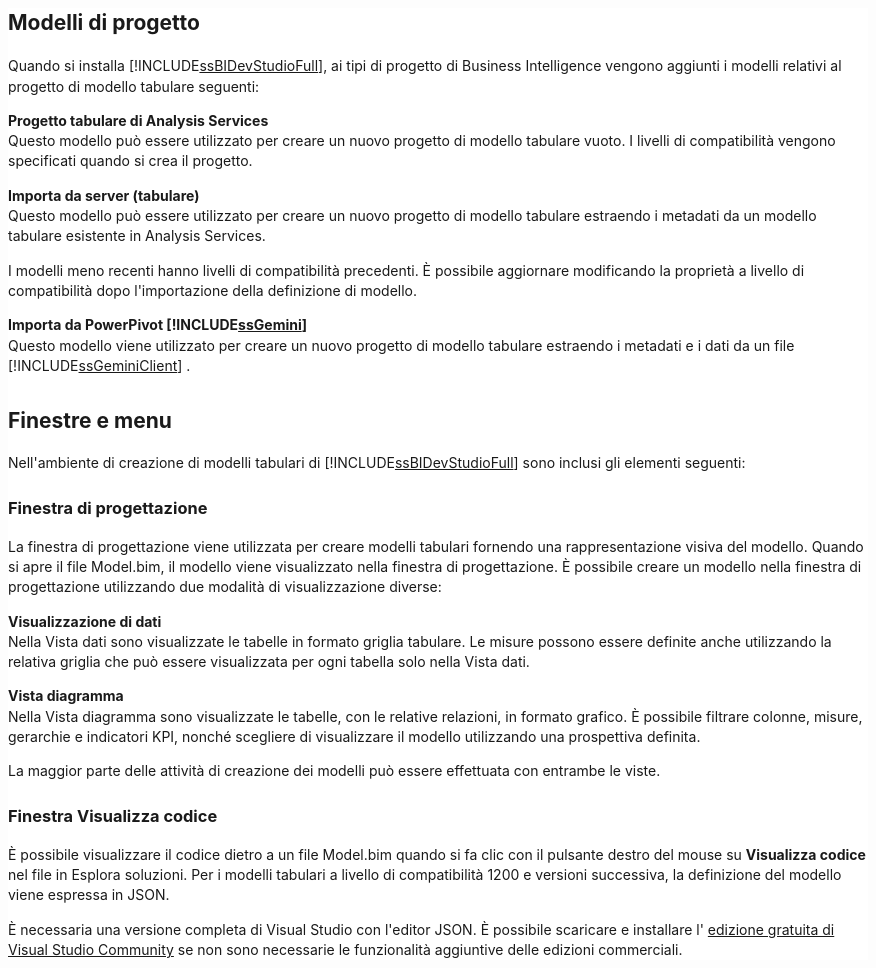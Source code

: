 ##  <a name="bkmk_proj_temp"></a>Modelli di progetto  
 Quando si installa [!INCLUDE[ssBIDevStudioFull](../../includes/ssbidevstudiofull-md.md)], ai tipi di progetto di Business Intelligence vengono aggiunti i modelli relativi al progetto di modello tabulare seguenti:  
  
 **Progetto tabulare di Analysis Services**  
 Questo modello può essere utilizzato per creare un nuovo progetto di modello tabulare vuoto. I livelli di compatibilità vengono specificati quando si crea il progetto.
  
 **Importa da server (tabulare)**  
 Questo modello può essere utilizzato per creare un nuovo progetto di modello tabulare estraendo i metadati da un modello tabulare esistente in Analysis Services.  
  
 I modelli meno recenti hanno livelli di compatibilità precedenti. È possibile aggiornare modificando la proprietà a livello di compatibilità dopo l'importazione della definizione di modello.  
  
 **Importa da PowerPivot [!INCLUDE[ssGemini](../../includes/ssgemini-md.md)]**  
 Questo modello viene utilizzato per creare un nuovo progetto di modello tabulare estraendo i metadati e i dati da un file [!INCLUDE[ssGeminiClient](../../includes/ssgeminiclient-md.md)] .  
  
##  <a name="bkmk_wind_men"></a> Finestre e menu  
 Nell'ambiente di creazione di modelli tabulari di [!INCLUDE[ssBIDevStudioFull](../../includes/ssbidevstudiofull-md.md)] sono inclusi gli elementi seguenti:  
  
### <a name="designer-window"></a>Finestra di progettazione  
 La finestra di progettazione viene utilizzata per creare modelli tabulari fornendo una rappresentazione visiva del modello. Quando si apre il file Model.bim, il modello viene visualizzato nella finestra di progettazione. È possibile creare un modello nella finestra di progettazione utilizzando due modalità di visualizzazione diverse:  
  
 **Visualizzazione di dati**  
 Nella Vista dati sono visualizzate le tabelle in formato griglia tabulare. Le misure possono essere definite anche utilizzando la relativa griglia che può essere visualizzata per ogni tabella solo nella Vista dati.  
  
 **Vista diagramma**  
 Nella Vista diagramma sono visualizzate le tabelle, con le relative relazioni, in formato grafico. È possibile filtrare colonne, misure, gerarchie e indicatori KPI, nonché scegliere di visualizzare il modello utilizzando una prospettiva definita.  
  
 La maggior parte delle attività di creazione dei modelli può essere effettuata con entrambe le viste.  
  
### <a name="view-code-window"></a>Finestra Visualizza codice  
 È possibile visualizzare il codice dietro a un file Model.bim quando si fa clic con il pulsante destro del mouse su **Visualizza codice** nel file in Esplora soluzioni. Per i modelli tabulari a livello di compatibilità 1200 e versioni successiva, la definizione del modello viene espressa in JSON.  
  
 È necessaria una versione completa di Visual Studio con l'editor JSON. È possibile scaricare e installare l' [edizione gratuita di Visual Studio Community](https://www.visualstudio.com/downloads/download-visual-studio-vs.aspx) se non sono necessarie le funzionalità aggiuntive delle edizioni commerciali.  
  